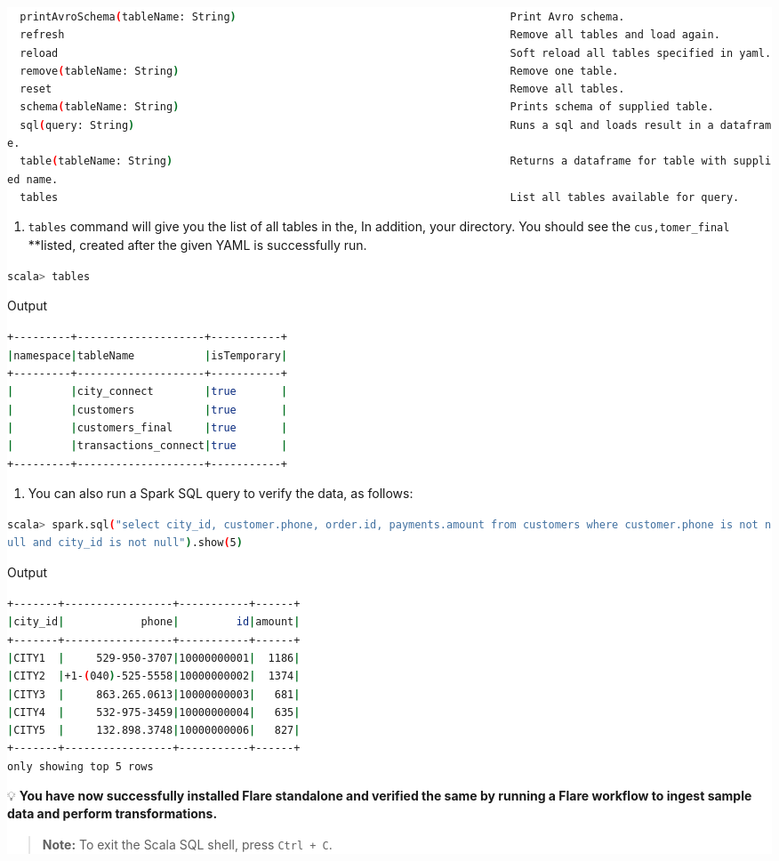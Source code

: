 ```bash
  printAvroSchema(tableName: String)                                           Print Avro schema.
  refresh                                                                      Remove all tables and load again.
  reload                                                                       Soft reload all tables specified in yaml.
  remove(tableName: String)                                                    Remove one table.
  reset                                                                        Remove all tables.
  schema(tableName: String)                                                    Prints schema of supplied table.
  sql(query: String)                                                           Runs a sql and loads result in a dataframe.
  table(tableName: String)                                                     Returns a dataframe for table with supplied name.
  tables                                                                       List all tables available for query.
```

1.  `tables` command will give you the list of all tables in the, In addition, your directory. You should see the `cus,tomer_final` **listed, created after the given YAML is successfully run.

```bash
scala> tables
```

Output

```bash
+---------+--------------------+-----------+
|namespace|tableName           |isTemporary|
+---------+--------------------+-----------+
|         |city_connect        |true       |
|         |customers           |true       |
|         |customers_final     |true       |
|         |transactions_connect|true       |
+---------+--------------------+-----------+
```

1. You can also run a Spark SQL query to verify the data, as follows:

```bash
scala> spark.sql("select city_id, customer.phone, order.id, payments.amount from customers where customer.phone is not null and city_id is not null").show(5)
```

Output

```bash
+-------+-----------------+-----------+------+
|city_id|            phone|         id|amount|
+-------+-----------------+-----------+------+
|CITY1  |     529-950-3707|10000000001|  1186|
|CITY2  |+1-(040)-525-5558|10000000002|  1374|
|CITY3  |     863.265.0613|10000000003|   681|
|CITY4  |     532-975-3459|10000000004|   635|
|CITY5  |     132.898.3748|10000000006|   827|
+-------+-----------------+-----------+------+
only showing top 5 rows
```

<aside class="callout">
💡 <b>You have now successfully installed Flare standalone and verified the same by running a Flare workflow to ingest sample data and perform transformations.</b>

</aside>

> **Note:** To exit the Scala SQL shell, press `Ctrl + C`.
> 